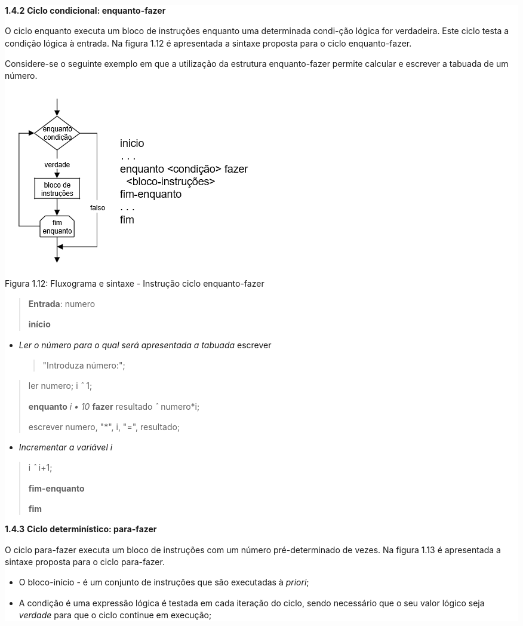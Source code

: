 **1.4.2** **Ciclo condicional: enquanto-fazer**

O ciclo enquanto executa um bloco de instruções enquanto uma determinada condi-ção lógica for verdadeira. Este ciclo testa a condição lógica à entrada. Na figura 1.12 é apresentada a sintaxe proposta para o ciclo enquanto-fazer.

Considere-se o seguinte exemplo em que a utilização da estrutura enquanto-fazer permite calcular e escrever a tabuada de um número.

![media](./media/ALG-EST-image15.png)

Figura 1.12: Fluxograma e sintaxe - Instrução ciclo enquanto-fazer

> **Entrada**: numero
>
> **início**

- *Ler o número para o qual será apresentada a tabuada* escrever
  > "Introduza número:";

> ler numero; i *ˆ* 1;
>
> **enquanto** *i • 10* **fazer** resultado *ˆ* numero\*i;
>
> escrever numero, "\*", i, "=", resultado;

- *Incrementar a variável i*

> i *ˆ* i+1;
>
> **fim-enquanto**
>
> **fim**

**1.4.3** **Ciclo determinístico: para-fazer**

O ciclo para-fazer executa um bloco de instruções com um número pré-determinado de vezes. Na figura 1.13 é apresentada a sintaxe proposta para o ciclo para-fazer.

- O bloco-início - é um conjunto de instruções que são executadas à *priori*;

- A condição é uma expressão lógica é testada em cada iteração do ciclo, sendo necessário que o seu valor lógico seja *verdade* para que o ciclo continue em execução;
